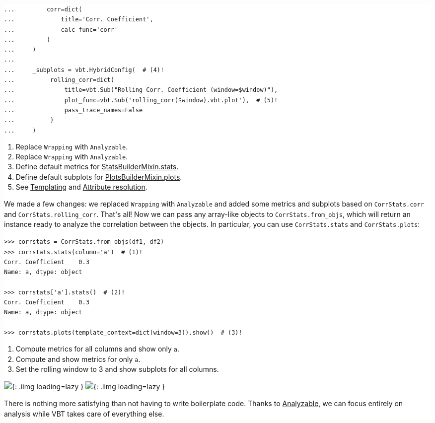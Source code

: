 ```pycon
...         corr=dict(
...             title='Corr. Coefficient',
...             calc_func='corr'
...         )
...     )
...
...     _subplots = vbt.HybridConfig(  # (4)!
...          rolling_corr=dict(
...              title=vbt.Sub("Rolling Corr. Coefficient (window=$window)"),
...              plot_func=vbt.Sub('rolling_corr($window).vbt.plot'),  # (5)!
...              pass_trace_names=False
...          )
...     )
```

1. Replace `Wrapping` with `Analyzable`.
2. Replace `Wrapping` with `Analyzable`.
3. Define default metrics for [StatsBuilderMixin.stats](https://vectorbt.pro/pvt_6d1b3986/api/generic/stats_builder/#vectorbtpro.generic.stats_builder.StatsBuilderMixin.stats).
4. Define default subplots for [PlotsBuilderMixin.plots](https://vectorbt.pro/pvt_6d1b3986/api/generic/stats_builder/#vectorbtpro.generic.plots_builder.PlotsBuilderMixin.plots).
5. See [Templating](#templating) and [Attribute resolution](#attribute-resolution).

We made a few changes: we replaced `Wrapping` with `Analyzable` and added some metrics and subplots
based on `CorrStats.corr` and `CorrStats.rolling_corr`. That's all! Now we can pass any array-like
objects to `CorrStats.from_objs`, which will return an instance ready to analyze the correlation
between the objects. In particular, you can use `CorrStats.stats` and `CorrStats.plots`:

```pycon
>>> corrstats = CorrStats.from_objs(df1, df2)
>>> corrstats.stats(column='a')  # (1)!
Corr. Coefficient    0.3
Name: a, dtype: object

>>> corrstats['a'].stats()  # (2)!
Corr. Coefficient    0.3
Name: a, dtype: object

>>> corrstats.plots(template_context=dict(window=3)).show()  # (3)!
```

1. Compute metrics for all columns and show only `a`.
2. Compute and show metrics for only `a`.
3. Set the rolling window to 3 and show subplots for all columns.

![](https://vectorbt.pro/pvt_6d1b3986/assets/images/documentation/bblocks/analyzing.light.svg#only-light){: .iimg loading=lazy }
![](https://vectorbt.pro/pvt_6d1b3986/assets/images/documentation/bblocks/analyzing.dark.svg#only-dark){: .iimg loading=lazy }

There is nothing more satisfying than not having to write boilerplate code.
Thanks to [Analyzable](https://vectorbt.pro/pvt_6d1b3986/api/generic/analyzable/#vectorbtpro.generic.analyzable.Analyzable),
we can focus entirely on analysis while VBT takes care of everything else.
